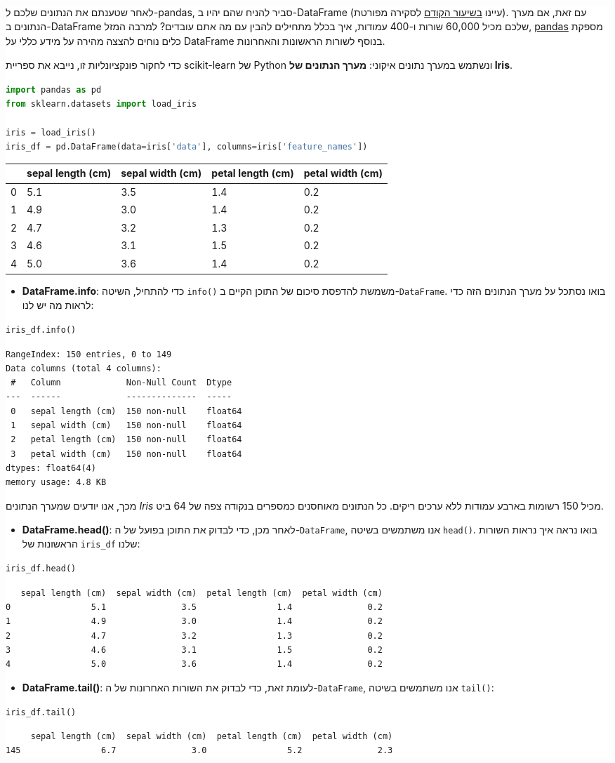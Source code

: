 לאחר שטענתם את הנתונים שלכם ל-pandas, סביר להניח שהם יהיו ב-DataFrame (עיינו [בשיעור הקודם](https://github.com/microsoft/Data-Science-For-Beginners/tree/main/2-Working-With-Data/07-python#dataframe) לסקירה מפורטת). עם זאת, אם מערך הנתונים ב-DataFrame שלכם מכיל 60,000 שורות ו-400 עמודות, איך בכלל מתחילים להבין עם מה אתם עובדים? למרבה המזל, [pandas](https://pandas.pydata.org/) מספקת כלים נוחים להצצה מהירה על מידע כללי על DataFrame בנוסף לשורות הראשונות והאחרונות.

כדי לחקור פונקציונליות זו, נייבא את ספריית scikit-learn של Python ונשתמש במערך נתונים איקוני: **מערך הנתונים של Iris**.

```python
import pandas as pd
from sklearn.datasets import load_iris

iris = load_iris()
iris_df = pd.DataFrame(data=iris['data'], columns=iris['feature_names'])
```
|                                        |sepal length (cm)|sepal width (cm)|petal length (cm)|petal width (cm)|
|----------------------------------------|-----------------|----------------|-----------------|----------------|
|0                                       |5.1              |3.5             |1.4              |0.2             |
|1                                       |4.9              |3.0             |1.4              |0.2             |
|2                                       |4.7              |3.2             |1.3              |0.2             |
|3                                       |4.6              |3.1             |1.5              |0.2             |
|4                                       |5.0              |3.6             |1.4              |0.2             |

- **DataFrame.info**: כדי להתחיל, השיטה `info()` משמשת להדפסת סיכום של התוכן הקיים ב-`DataFrame`. בואו נסתכל על מערך הנתונים הזה כדי לראות מה יש לנו:
```python
iris_df.info()
```
```
RangeIndex: 150 entries, 0 to 149
Data columns (total 4 columns):
 #   Column             Non-Null Count  Dtype  
---  ------             --------------  -----  
 0   sepal length (cm)  150 non-null    float64
 1   sepal width (cm)   150 non-null    float64
 2   petal length (cm)  150 non-null    float64
 3   petal width (cm)   150 non-null    float64
dtypes: float64(4)
memory usage: 4.8 KB
```
מכך, אנו יודעים שמערך הנתונים *Iris* מכיל 150 רשומות בארבע עמודות ללא ערכים ריקים. כל הנתונים מאוחסנים כמספרים בנקודה צפה של 64 ביט.

- **DataFrame.head()**: לאחר מכן, כדי לבדוק את התוכן בפועל של ה-`DataFrame`, אנו משתמשים בשיטה `head()`. בואו נראה איך נראות השורות הראשונות של `iris_df` שלנו:
```python
iris_df.head()
```
```
   sepal length (cm)  sepal width (cm)  petal length (cm)  petal width (cm)
0                5.1               3.5                1.4               0.2
1                4.9               3.0                1.4               0.2
2                4.7               3.2                1.3               0.2
3                4.6               3.1                1.5               0.2
4                5.0               3.6                1.4               0.2
```
- **DataFrame.tail()**: לעומת זאת, כדי לבדוק את השורות האחרונות של ה-`DataFrame`, אנו משתמשים בשיטה `tail()`:
```python
iris_df.tail()
```
```
     sepal length (cm)  sepal width (cm)  petal length (cm)  petal width (cm)
145                6.7               3.0                5.2               2.3
```